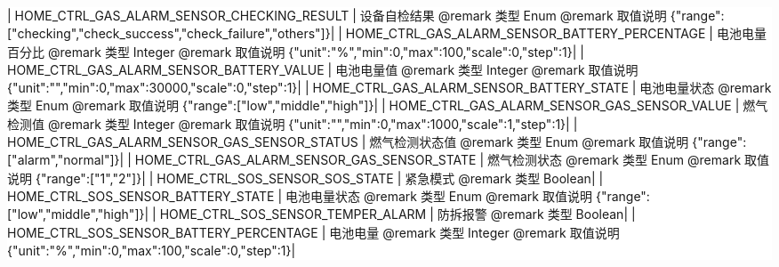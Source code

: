 | HOME_CTRL_GAS_ALARM_SENSOR_CHECKING_RESULT | 设备自检结果 @remark 类型 Enum @remark 取值说明 {"range":["checking","check_success","check_failure","others"]}|
| HOME_CTRL_GAS_ALARM_SENSOR_BATTERY_PERCENTAGE | 电池电量百分比 @remark 类型 Integer @remark 取值说明 {"unit":"%","min":0,"max":100,"scale":0,"step":1}|
| HOME_CTRL_GAS_ALARM_SENSOR_BATTERY_VALUE | 电池电量值 @remark 类型 Integer @remark 取值说明 {"unit":"","min":0,"max":30000,"scale":0,"step":1}|
| HOME_CTRL_GAS_ALARM_SENSOR_BATTERY_STATE | 电池电量状态 @remark 类型 Enum @remark 取值说明 {"range":["low","middle","high"]}|
| HOME_CTRL_GAS_ALARM_SENSOR_GAS_SENSOR_VALUE | 燃气检测值 @remark 类型 Integer @remark 取值说明 {"unit":"","min":0,"max":1000,"scale":1,"step":1}|
| HOME_CTRL_GAS_ALARM_SENSOR_GAS_SENSOR_STATUS | 燃气检测状态值 @remark 类型 Enum @remark 取值说明 {"range":["alarm","normal"]}|
| HOME_CTRL_GAS_ALARM_SENSOR_GAS_SENSOR_STATE | 燃气检测状态 @remark 类型 Enum @remark 取值说明 {"range":["1","2"]}|
| HOME_CTRL_SOS_SENSOR_SOS_STATE | 紧急模式 @remark 类型 Boolean|
| HOME_CTRL_SOS_SENSOR_BATTERY_STATE | 电池电量状态 @remark 类型 Enum @remark 取值说明 {"range":["low","middle","high"]}|
| HOME_CTRL_SOS_SENSOR_TEMPER_ALARM | 防拆报警 @remark 类型 Boolean|
| HOME_CTRL_SOS_SENSOR_BATTERY_PERCENTAGE | 电池电量 @remark 类型 Integer @remark 取值说明 {"unit":"%","min":0,"max":100,"scale":0,"step":1}|
